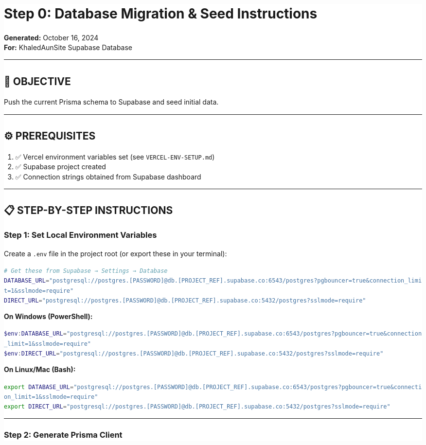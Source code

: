 # Step 0: Database Migration & Seed Instructions
**Generated:** October 16, 2024  
**For:** KhaledAunSite Supabase Database

---

## 🎯 **OBJECTIVE**

Push the current Prisma schema to Supabase and seed initial data.

---

## ⚙️ **PREREQUISITES**

1. ✅ Vercel environment variables set (see `VERCEL-ENV-SETUP.md`)
2. ✅ Supabase project created
3. ✅ Connection strings obtained from Supabase dashboard

---

## 📋 **STEP-BY-STEP INSTRUCTIONS**

### **Step 1: Set Local Environment Variables**

Create a `.env` file in the project root (or export these in your terminal):

```bash
# Get these from Supabase → Settings → Database
DATABASE_URL="postgresql://postgres.[PASSWORD]@db.[PROJECT_REF].supabase.co:6543/postgres?pgbouncer=true&connection_limit=1&sslmode=require"
DIRECT_URL="postgresql://postgres.[PASSWORD]@db.[PROJECT_REF].supabase.co:5432/postgres?sslmode=require"
```

**On Windows (PowerShell):**
```powershell
$env:DATABASE_URL="postgresql://postgres.[PASSWORD]@db.[PROJECT_REF].supabase.co:6543/postgres?pgbouncer=true&connection_limit=1&sslmode=require"
$env:DIRECT_URL="postgresql://postgres.[PASSWORD]@db.[PROJECT_REF].supabase.co:5432/postgres?sslmode=require"
```

**On Linux/Mac (Bash):**
```bash
export DATABASE_URL="postgresql://postgres.[PASSWORD]@db.[PROJECT_REF].supabase.co:6543/postgres?pgbouncer=true&connection_limit=1&sslmode=require"
export DIRECT_URL="postgresql://postgres.[PASSWORD]@db.[PROJECT_REF].supabase.co:5432/postgres?sslmode=require"
```

---

### **Step 2: Generate Prisma Client**
